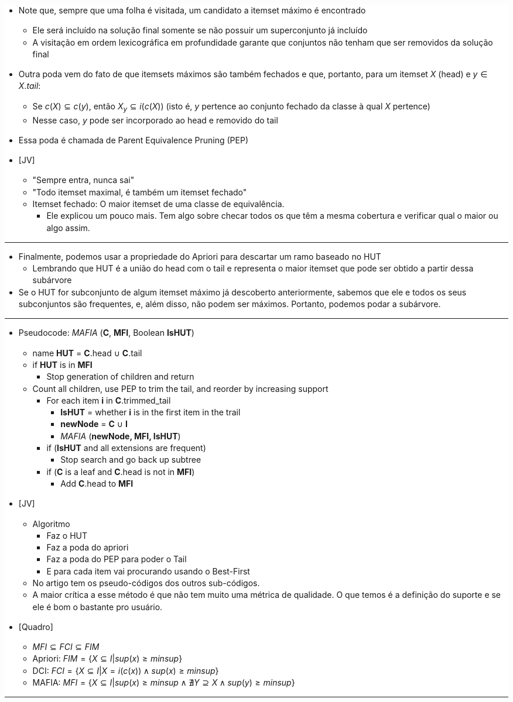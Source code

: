 
- Note que, sempre que uma folha é visitada, um candidato a itemset máximo é encontrado
  - Ele será incluído na solução final somente se não possuir um superconjunto já incluído
  - A visitação em ordem lexicográfica em profundidade garante que conjuntos não tenham que ser removidos da solução final
- Outra poda vem do fato de que itemsets máximos são também fechados e que, portanto, para um itemset $X$ (head) e $y \in X.tail$:
  - Se $c(X) \subseteq c(y)$, então $X_y \subseteq i(c(X))$ (isto é, $y$ pertence ao conjunto fechado da classe à qual $X$ pertence)
  - Nesse caso, $y$ pode ser incorporado ao head e removido do tail
- Essa poda é chamada de Parent Equivalence Pruning (PEP)

- [JV]
  - "Sempre entra, nunca sai"
  - "Todo itemset maximal, é também um itemset fechado"
  - Itemset fechado: O maior itemset de uma classe de equivalência.
    - Ele explicou um pouco mais. Tem algo sobre checar todos os que têm a mesma cobertura e verificar qual o maior ou algo assim.

---

- Finalmente, podemos usar a propriedade do Apriori para descartar um ramo baseado no HUT
  - Lembrando que HUT é a união do head com o tail e representa o maior itemset que pode ser obtido a partir dessa subárvore
- Se o HUT for subconjunto de algum itemset máximo já descoberto anteriormente, sabemos que ele e todos os seus subconjuntos são frequentes, e, além disso, não podem ser máximos. Portanto, podemos podar a subárvore.

---

- Pseudocode: _MAFIA_ (**C**, **MFI**, Boolean **IsHUT**)

  - name **HUT** = **C**.head $\cup$ **C**.tail
  - if **HUT** is in **MFI**
    - Stop generation of children and return
  - Count all children, use PEP to trim the tail, and reorder by increasing support
    - For each item **i** in **C**.trimmed_tail
      - **IsHUT** = whether **i** is in the first item in the trail
      - **newNode** = **C** $\cup$ **I**
      - _MAFIA_ (**newNode, MFI, IsHUT**)
    - if (**IsHUT** and all extensions are frequent)
      - Stop search and go back up subtree
    - if (**C** is a leaf and **C**.head is not in **MFI**)
      - Add **C**.head to **MFI**

- [JV]
  - Algoritmo
    - Faz o HUT
    - Faz a poda do apriori
    - Faz a poda do PEP para poder o Tail
    - E para cada item vai procurando usando o Best-First
  - No artigo tem os pseudo-códigos dos outros sub-códigos.
  - A maior crítica a esse método é que não tem muito uma métrica de qualidade. O que temos é a definição do suporte e se ele é bom o bastante pro usuário.
- [Quadro]
  - $MFI \subseteq FCI \subseteq FIM$
  - Apriori: $FIM =  \{ X \subseteq I | sup (x) \geq minsup \}$
  - DCI: $FCI = \{ X \subseteq I | X = i(c(x)) \wedge sup (x) \geq minsup \}$
  - MAFIA: $MFI = \{ X \subseteq I | sup (x) \geq minsup \wedge \nexists Y \supseteq X \wedge sup (y) \geq minsup \}$

---